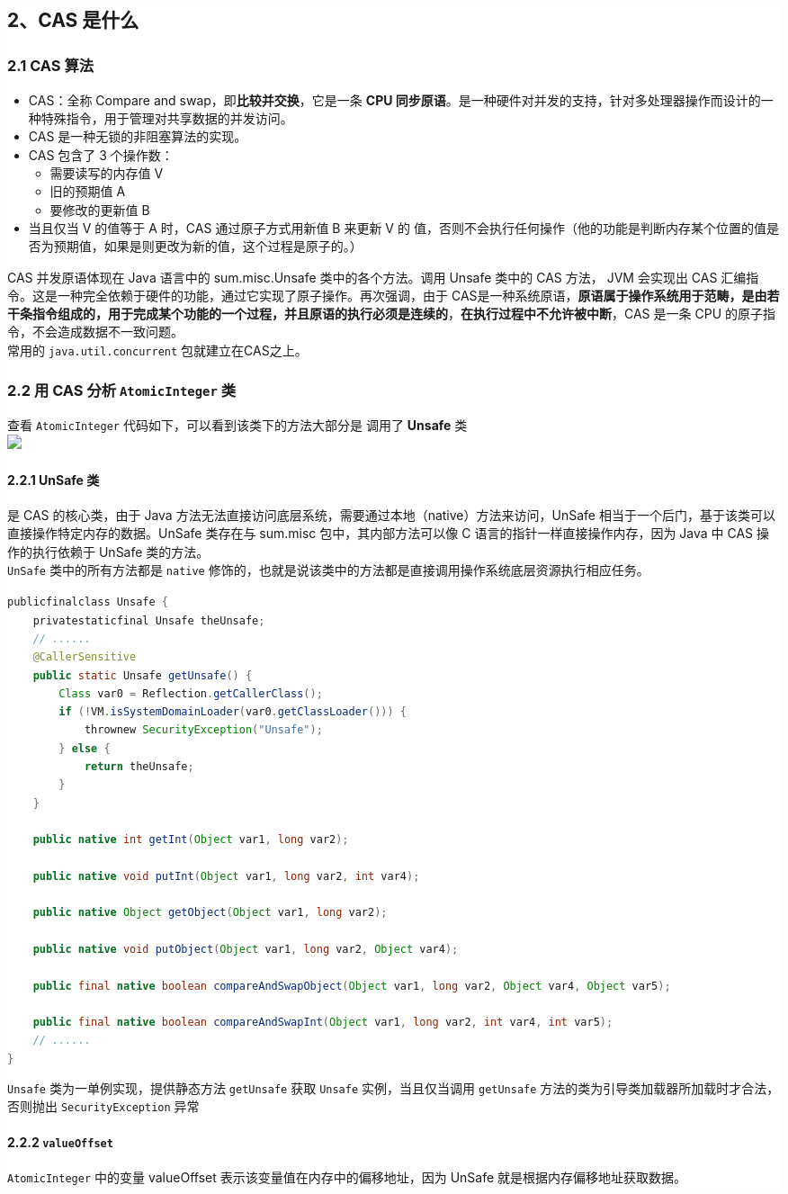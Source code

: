 <a name="O2xdC"></a>
## **2、CAS 是什么**
<a name="UDet5"></a>
### 2.1 CAS 算法

- CAS：全称 Compare and swap，即**比较并交换**，它是一条 **CPU 同步原语**。是一种硬件对并发的支持，针对多处理器操作而设计的一种特殊指令，用于管理对共享数据的并发访问。
- CAS 是一种无锁的非阻塞算法的实现。
- CAS 包含了 3 个操作数：
   - 需要读写的内存值 V
   - 旧的预期值 A
   - 要修改的更新值 B
- 当且仅当 V 的值等于 A 时，CAS 通过原子方式用新值 B 来更新 V 的 值，否则不会执行任何操作（他的功能是判断内存某个位置的值是否为预期值，如果是则更改为新的值，这个过程是原子的。）

CAS 并发原语体现在 Java 语言中的 sum.misc.Unsafe 类中的各个方法。调用 Unsafe 类中的 CAS 方法， JVM 会实现出 CAS 汇编指令。这是一种完全依赖于硬件的功能，通过它实现了原子操作。再次强调，由于 CAS是一种系统原语，**原语属于操作系统用于范畴，是由若干条指令组成的，用于完成某个功能的一个过程，并且原语的执行必须是连续的**，**在执行过程中不允许被中断**，CAS 是一条 CPU 的原子指令，不会造成数据不一致问题。<br />常用的 `java.util.concurrent` 包就建立在CAS之上。
<a name="fN6WZ"></a>
### 2.2 用 CAS 分析 `AtomicInteger` 类
查看 `AtomicInteger` 代码如下，可以看到该类下的方法大部分是 调用了 **Unsafe** 类<br />![](https://cdn.nlark.com/yuque/0/2022/jpeg/396745/1655100911312-e44fee46-0ecb-43e9-8280-607f11c9eef7.jpeg#clientId=u0d2aed61-2e22-4&from=paste&id=uf8e88704&originHeight=600&originWidth=1080&originalType=url&ratio=1&rotation=0&showTitle=false&status=done&style=none&taskId=u9934897b-4402-4707-b4f9-09c11dedcbc&title=)
<a name="EyRY3"></a>
#### 2.2.1 UnSafe 类
是 CAS 的核心类，由于 Java 方法无法直接访问底层系统，需要通过本地（native）方法来访问，UnSafe 相当于一个后门，基于该类可以直接操作特定内存的数据。UnSafe 类存在与 sum.misc 包中，其内部方法可以像 C 语言的指针一样直接操作内存，因为 Java 中 CAS 操作的执行依赖于 UnSafe 类的方法。<br />`UnSafe` 类中的所有方法都是 `native` 修饰的，也就是说该类中的方法都是直接调用操作系统底层资源执行相应任务。
```java
publicfinalclass Unsafe {
    privatestaticfinal Unsafe theUnsafe;
	// ......
    @CallerSensitive
    public static Unsafe getUnsafe() {
        Class var0 = Reflection.getCallerClass();
        if (!VM.isSystemDomainLoader(var0.getClassLoader())) {
            thrownew SecurityException("Unsafe");
        } else {
            return theUnsafe;
        }
    }

    public native int getInt(Object var1, long var2);

    public native void putInt(Object var1, long var2, int var4);

    public native Object getObject(Object var1, long var2);

    public native void putObject(Object var1, long var2, Object var4);
    
    public final native boolean compareAndSwapObject(Object var1, long var2, Object var4, Object var5);
    
    public final native boolean compareAndSwapInt(Object var1, long var2, int var4, int var5);
    // ......
}
```
`Unsafe` 类为一单例实现，提供静态方法 `getUnsafe` 获取 `Unsafe` 实例，当且仅当调用 `getUnsafe` 方法的类为引导类加载器所加载时才合法，否则抛出 `SecurityException` 异常
<a name="tn6U4"></a>
#### 2.2.2 `valueOffset`
`AtomicInteger` 中的变量 valueOffset 表示该变量值在内存中的偏移地址，因为 UnSafe 就是根据内存偏移地址获取数据。